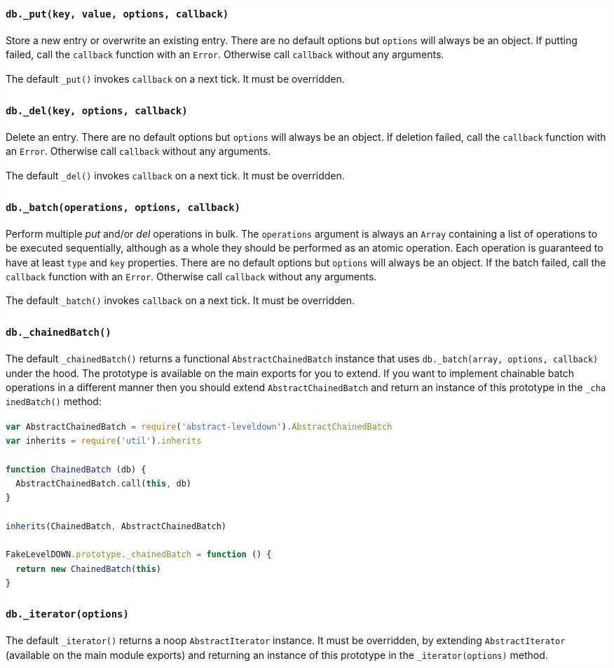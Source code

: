 ### `db._put(key, value, options, callback)`

Store a new entry or overwrite an existing entry. There are no default options but `options` will always be an object. If putting failed, call the `callback` function with an `Error`. Otherwise call `callback` without any arguments.

The default `_put()` invokes `callback` on a next tick. It must be overridden.

### `db._del(key, options, callback)`

Delete an entry. There are no default options but `options` will always be an object. If deletion failed, call the `callback` function with an `Error`. Otherwise call `callback` without any arguments.

The default `_del()` invokes `callback` on a next tick. It must be overridden.

### `db._batch(operations, options, callback)`

Perform multiple _put_ and/or _del_ operations in bulk. The `operations` argument is always an `Array` containing a list of operations to be executed sequentially, although as a whole they should be performed as an atomic operation. Each operation is guaranteed to have at least `type` and `key` properties. There are no default options but `options` will always be an object. If the batch failed, call the `callback` function with an `Error`. Otherwise call `callback` without any arguments.

The default `_batch()` invokes `callback` on a next tick. It must be overridden.

### `db._chainedBatch()`

The default `_chainedBatch()` returns a functional `AbstractChainedBatch` instance that uses `db._batch(array, options, callback)` under the hood. The prototype is available on the main exports for you to extend. If you want to implement chainable batch operations in a different manner then you should extend `AbstractChainedBatch` and return an instance of this prototype in the `_chainedBatch()` method:

```js
var AbstractChainedBatch = require('abstract-leveldown').AbstractChainedBatch
var inherits = require('util').inherits

function ChainedBatch (db) {
  AbstractChainedBatch.call(this, db)
}

inherits(ChainedBatch, AbstractChainedBatch)

FakeLevelDOWN.prototype._chainedBatch = function () {
  return new ChainedBatch(this)
}
```

### `db._iterator(options)`

The default `_iterator()` returns a noop `AbstractIterator` instance. It must be overridden, by extending `AbstractIterator` (available on the main module exports) and returning an instance of this prototype in the `_iterator(options)` method.
